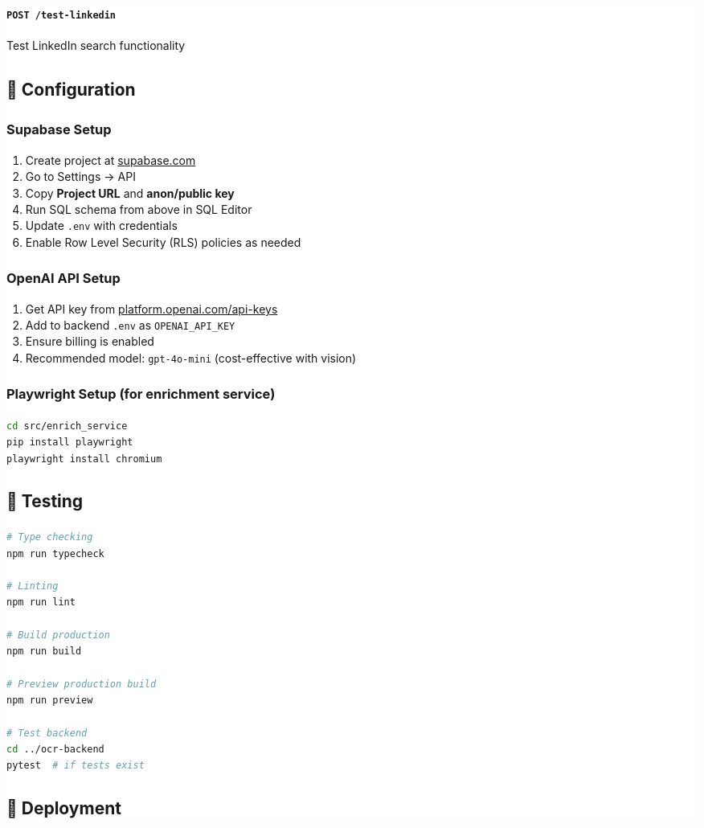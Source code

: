 #### `POST /test-linkedin`
Test LinkedIn search functionality

## 🔧 Configuration

### Supabase Setup

1. Create project at [supabase.com](https://supabase.com)
2. Go to Settings → API
3. Copy **Project URL** and **anon/public key**
4. Run SQL schema from above in SQL Editor
5. Update `.env` with credentials
6. Enable Row Level Security (RLS) policies as needed

### OpenAI API Setup

1. Get API key from [platform.openai.com/api-keys](https://platform.openai.com/api-keys)
2. Add to backend `.env` as `OPENAI_API_KEY`
3. Ensure billing is enabled
4. Recommended model: `gpt-4o-mini` (cost-effective with vision)

### Playwright Setup (for enrichment service)

```bash
cd src/enrich_service
pip install playwright
playwright install chromium
```

## 🧪 Testing

```bash
# Type checking
npm run typecheck

# Linting
npm run lint

# Build production
npm run build

# Preview production build
npm run preview

# Test backend
cd ../ocr-backend
pytest  # if tests exist
```

## 🚢 Deployment
